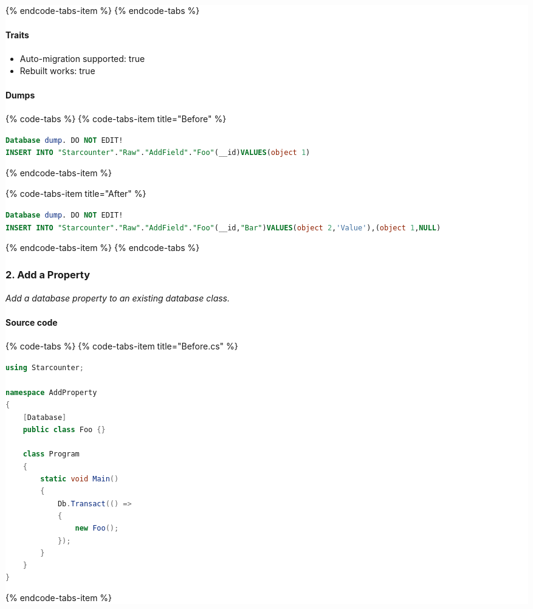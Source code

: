```csharp
```
{% endcode-tabs-item %}
{% endcode-tabs %}

#### Traits

* Auto-migration supported: true
* Rebuilt works: true

#### Dumps

{% code-tabs %}
{% code-tabs-item title="Before" %}
```sql
Database dump. DO NOT EDIT!
INSERT INTO "Starcounter"."Raw"."AddField"."Foo"(__id)VALUES(object 1)
```
{% endcode-tabs-item %}

{% code-tabs-item title="After" %}
```sql
Database dump. DO NOT EDIT!
INSERT INTO "Starcounter"."Raw"."AddField"."Foo"(__id,"Bar")VALUES(object 2,'Value'),(object 1,NULL)
```
{% endcode-tabs-item %}
{% endcode-tabs %}

### 2. Add a Property

_Add a database property to an existing database class._

#### Source code

{% code-tabs %}
{% code-tabs-item title="Before.cs" %}
```csharp
using Starcounter;

namespace AddProperty
{
    [Database]
    public class Foo {}

    class Program
    {
        static void Main()
        {
            Db.Transact(() =>
            {
                new Foo();
            });
        }
    }
}
```
{% endcode-tabs-item %}
